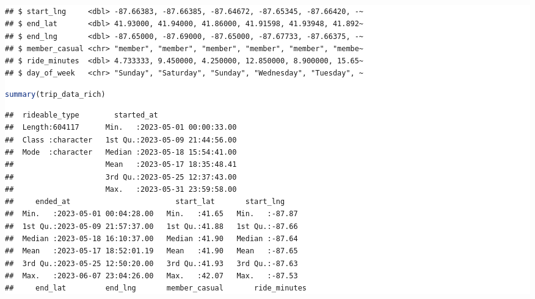     ## $ start_lng     <dbl> -87.66383, -87.66385, -87.64672, -87.65345, -87.66420, -~
    ## $ end_lat       <dbl> 41.93000, 41.94000, 41.86000, 41.91598, 41.93948, 41.892~
    ## $ end_lng       <dbl> -87.65000, -87.69000, -87.65000, -87.67733, -87.66375, -~
    ## $ member_casual <chr> "member", "member", "member", "member", "member", "membe~
    ## $ ride_minutes  <dbl> 4.733333, 9.450000, 4.250000, 12.850000, 8.900000, 15.65~
    ## $ day_of_week   <chr> "Sunday", "Saturday", "Sunday", "Wednesday", "Tuesday", ~

``` r
summary(trip_data_rich)
```

    ##  rideable_type        started_at                    
    ##  Length:604117      Min.   :2023-05-01 00:00:33.00  
    ##  Class :character   1st Qu.:2023-05-09 21:44:56.00  
    ##  Mode  :character   Median :2023-05-18 15:54:41.00  
    ##                     Mean   :2023-05-17 18:35:48.41  
    ##                     3rd Qu.:2023-05-25 12:37:43.00  
    ##                     Max.   :2023-05-31 23:59:58.00  
    ##     ended_at                        start_lat       start_lng     
    ##  Min.   :2023-05-01 00:04:28.00   Min.   :41.65   Min.   :-87.87  
    ##  1st Qu.:2023-05-09 21:57:37.00   1st Qu.:41.88   1st Qu.:-87.66  
    ##  Median :2023-05-18 16:10:37.00   Median :41.90   Median :-87.64  
    ##  Mean   :2023-05-17 18:52:01.19   Mean   :41.90   Mean   :-87.65  
    ##  3rd Qu.:2023-05-25 12:50:20.00   3rd Qu.:41.93   3rd Qu.:-87.63  
    ##  Max.   :2023-06-07 23:04:26.00   Max.   :42.07   Max.   :-87.53  
    ##     end_lat         end_lng       member_casual       ride_minutes     